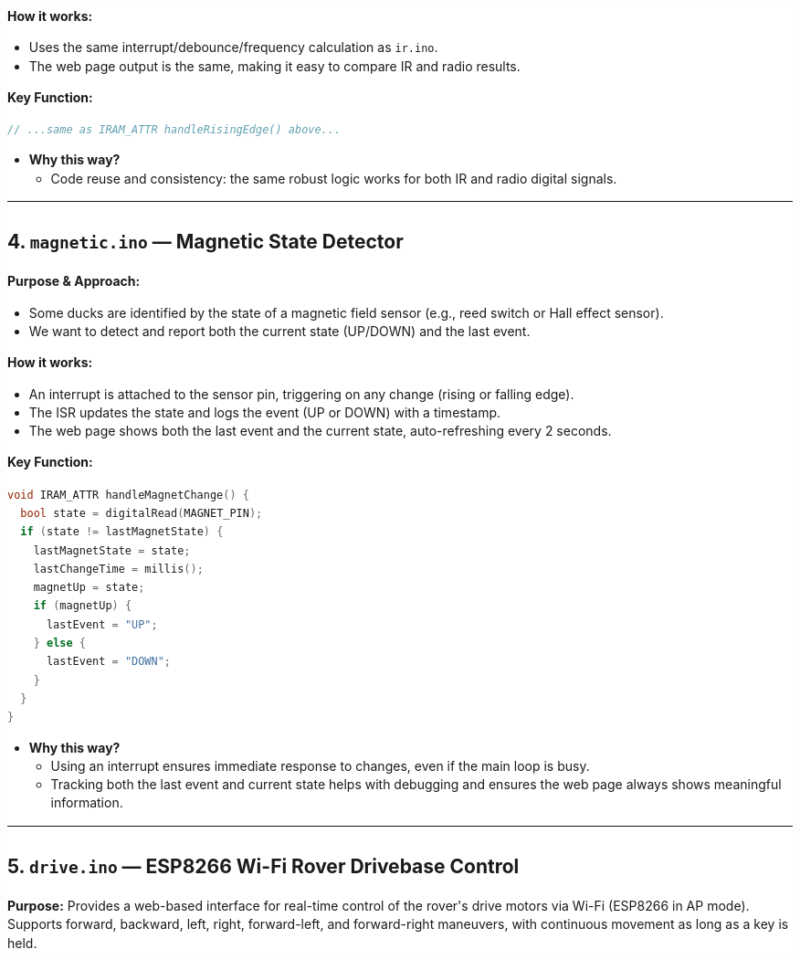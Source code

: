 **How it works:**
- Uses the same interrupt/debounce/frequency calculation as `ir.ino`.
- The web page output is the same, making it easy to compare IR and radio results.

**Key Function:**
```cpp
// ...same as IRAM_ATTR handleRisingEdge() above...
```
- **Why this way?**
  - Code reuse and consistency: the same robust logic works for both IR and radio digital signals.

---

## 4. `magnetic.ino` — Magnetic State Detector

**Purpose & Approach:**
- Some ducks are identified by the state of a magnetic field sensor (e.g., reed switch or Hall effect sensor).
- We want to detect and report both the current state (UP/DOWN) and the last event.

**How it works:**
- An interrupt is attached to the sensor pin, triggering on any change (rising or falling edge).
- The ISR updates the state and logs the event (UP or DOWN) with a timestamp.
- The web page shows both the last event and the current state, auto-refreshing every 2 seconds.

**Key Function:**
```cpp
void IRAM_ATTR handleMagnetChange() {
  bool state = digitalRead(MAGNET_PIN);
  if (state != lastMagnetState) {
    lastMagnetState = state;
    lastChangeTime = millis();
    magnetUp = state;
    if (magnetUp) {
      lastEvent = "UP";
    } else {
      lastEvent = "DOWN";
    }
  }
}
```
- **Why this way?**
  - Using an interrupt ensures immediate response to changes, even if the main loop is busy.
  - Tracking both the last event and current state helps with debugging and ensures the web page always shows meaningful information.

---

## 5. `drive.ino` — ESP8266 Wi-Fi Rover Drivebase Control

**Purpose:**
Provides a web-based interface for real-time control of the rover's drive motors via Wi-Fi (ESP8266 in AP mode). Supports forward, backward, left, right, forward-left, and forward-right maneuvers, with continuous movement as long as a key is held.
